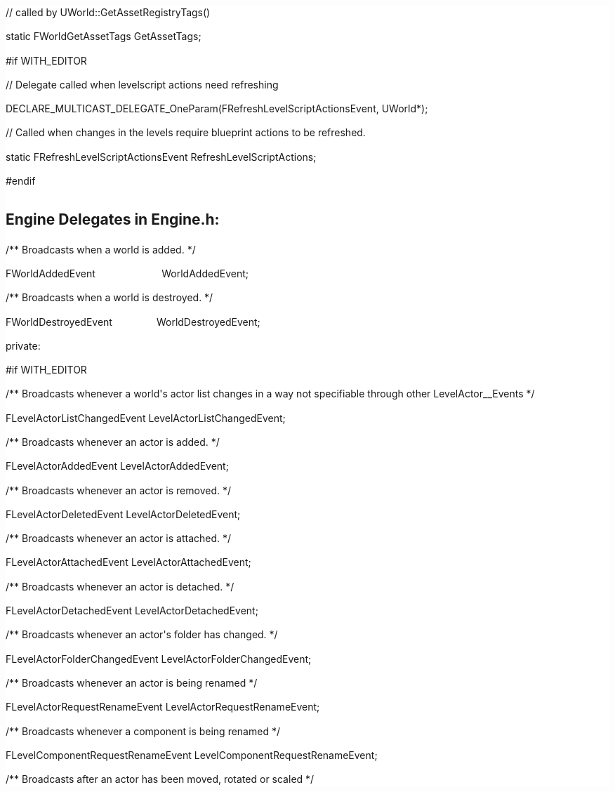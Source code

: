  // called by UWorld::GetAssetRegistryTags()

 static FWorldGetAssetTags GetAssetTags;

\#if WITH_EDITOR

 // Delegate called when levelscript actions need refreshing

 DECLARE_MULTICAST_DELEGATE_OneParam(FRefreshLevelScriptActionsEvent, UWorld\*);

 // Called when changes in the levels require blueprint actions to be refreshed.

 static FRefreshLevelScriptActionsEvent RefreshLevelScriptActions;

\#endif

## Engine Delegates in Engine.h:

/\** Broadcasts when a world is added. */

 FWorldAddedEvent                        WorldAddedEvent;

 /\** Broadcasts when a world is destroyed. */

 FWorldDestroyedEvent                WorldDestroyedEvent;

private:

\#if WITH_EDITOR

 /\** Broadcasts whenever a world's actor list changes in a way not specifiable through other LevelActor\_\_Events */

 FLevelActorListChangedEvent LevelActorListChangedEvent;

 /\** Broadcasts whenever an actor is added. */

 FLevelActorAddedEvent LevelActorAddedEvent;

 /\** Broadcasts whenever an actor is removed. */

 FLevelActorDeletedEvent LevelActorDeletedEvent;

 /\** Broadcasts whenever an actor is attached. */

 FLevelActorAttachedEvent LevelActorAttachedEvent;

 /\** Broadcasts whenever an actor is detached. */

 FLevelActorDetachedEvent LevelActorDetachedEvent;

 /\** Broadcasts whenever an actor's folder has changed. */

 FLevelActorFolderChangedEvent LevelActorFolderChangedEvent;

 /\** Broadcasts whenever an actor is being renamed */

 FLevelActorRequestRenameEvent LevelActorRequestRenameEvent;

 /\** Broadcasts whenever a component is being renamed */

 FLevelComponentRequestRenameEvent LevelComponentRequestRenameEvent;

 /\** Broadcasts after an actor has been moved, rotated or scaled */
